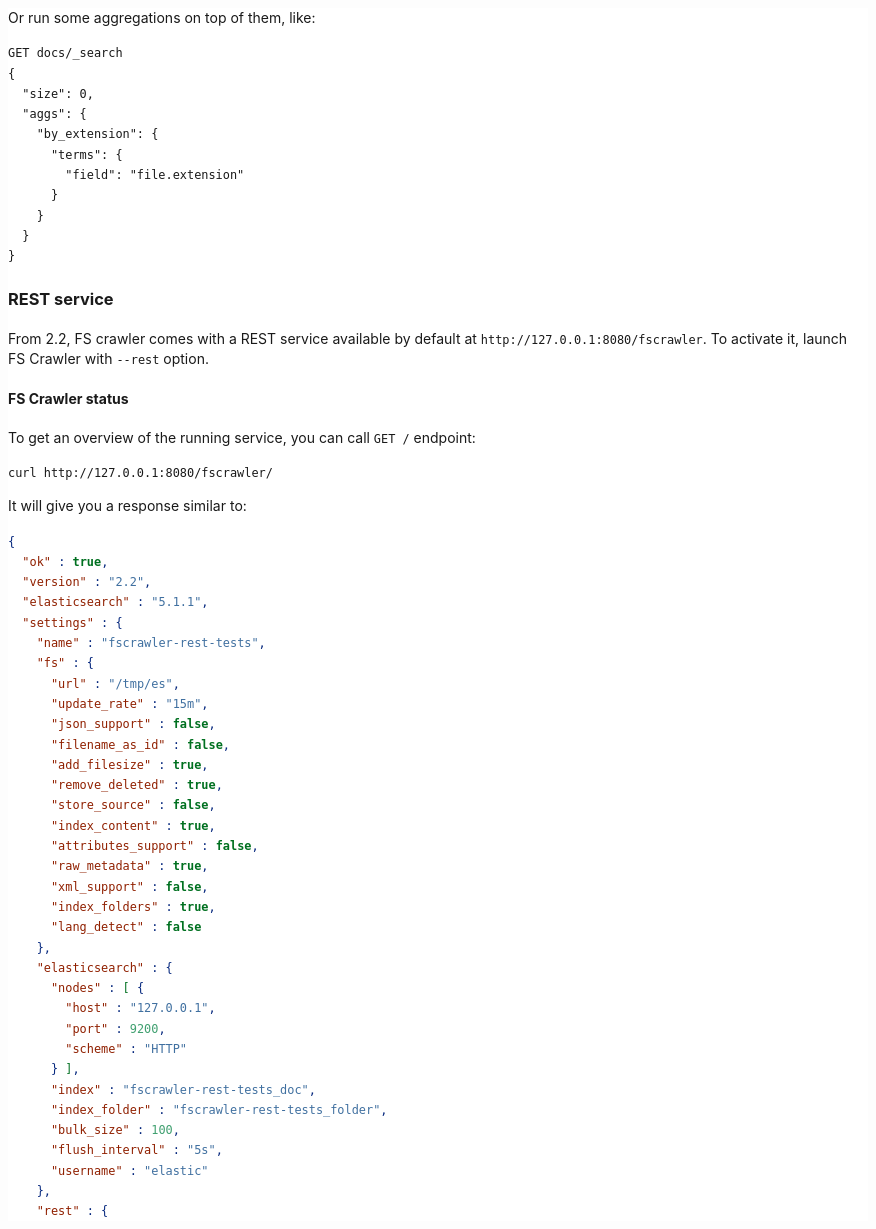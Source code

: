 Or run some aggregations on top of them, like:

```
GET docs/_search
{
  "size": 0,
  "aggs": {
    "by_extension": {
      "terms": {
        "field": "file.extension"
      }
    }
  }
}
```

### REST service

From 2.2, FS crawler comes with a REST service available by default at `http://127.0.0.1:8080/fscrawler`.
To activate it, launch FS Crawler with `--rest` option.

#### FS Crawler status

To get an overview of the running service, you can call `GET /` endpoint:

```sh
curl http://127.0.0.1:8080/fscrawler/
```

It will give you a response similar to:

```json
{
  "ok" : true,
  "version" : "2.2",
  "elasticsearch" : "5.1.1",
  "settings" : {
    "name" : "fscrawler-rest-tests",
    "fs" : {
      "url" : "/tmp/es",
      "update_rate" : "15m",
      "json_support" : false,
      "filename_as_id" : false,
      "add_filesize" : true,
      "remove_deleted" : true,
      "store_source" : false,
      "index_content" : true,
      "attributes_support" : false,
      "raw_metadata" : true,
      "xml_support" : false,
      "index_folders" : true,
      "lang_detect" : false
    },
    "elasticsearch" : {
      "nodes" : [ {
        "host" : "127.0.0.1",
        "port" : 9200,
        "scheme" : "HTTP"
      } ],
      "index" : "fscrawler-rest-tests_doc",
      "index_folder" : "fscrawler-rest-tests_folder",
      "bulk_size" : 100,
      "flush_interval" : "5s",
      "username" : "elastic"
    },
    "rest" : {
```